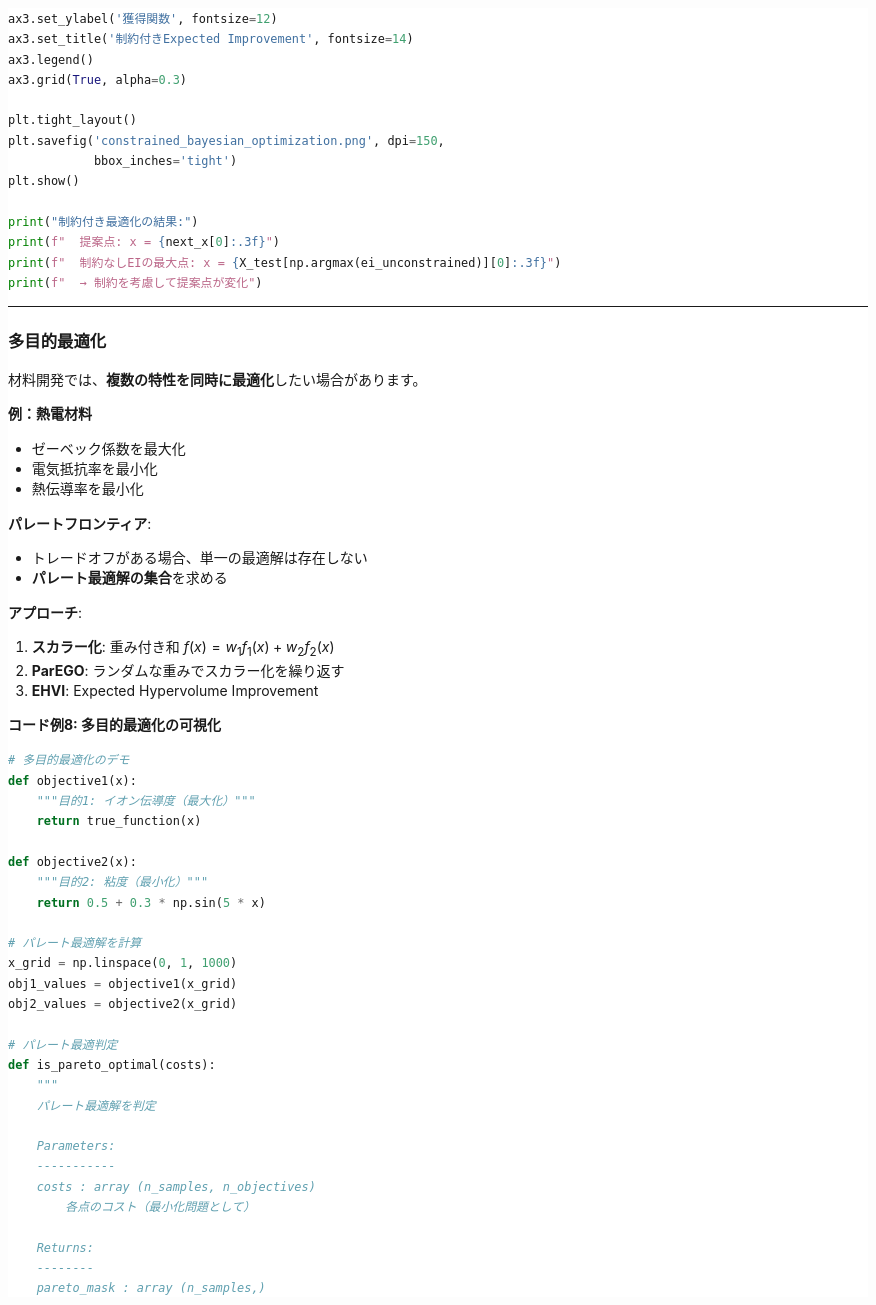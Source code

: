 ```python
ax3.set_ylabel('獲得関数', fontsize=12)
ax3.set_title('制約付きExpected Improvement', fontsize=14)
ax3.legend()
ax3.grid(True, alpha=0.3)

plt.tight_layout()
plt.savefig('constrained_bayesian_optimization.png', dpi=150,
            bbox_inches='tight')
plt.show()

print("制約付き最適化の結果:")
print(f"  提案点: x = {next_x[0]:.3f}")
print(f"  制約なしEIの最大点: x = {X_test[np.argmax(ei_unconstrained)][0]:.3f}")
print(f"  → 制約を考慮して提案点が変化")
```

---

### 多目的最適化

材料開発では、**複数の特性を同時に最適化**したい場合があります。

**例：熱電材料**
- ゼーベック係数を最大化
- 電気抵抗率を最小化
- 熱伝導率を最小化

**パレートフロンティア**:
- トレードオフがある場合、単一の最適解は存在しない
- **パレート最適解の集合**を求める

**アプローチ**:
1. **スカラー化**: 重み付き和 $f(x) = w_1 f_1(x) + w_2 f_2(x)$
2. **ParEGO**: ランダムな重みでスカラー化を繰り返す
3. **EHVI**: Expected Hypervolume Improvement

**コード例8: 多目的最適化の可視化**

```python
# 多目的最適化のデモ
def objective1(x):
    """目的1: イオン伝導度（最大化）"""
    return true_function(x)

def objective2(x):
    """目的2: 粘度（最小化）"""
    return 0.5 + 0.3 * np.sin(5 * x)

# パレート最適解を計算
x_grid = np.linspace(0, 1, 1000)
obj1_values = objective1(x_grid)
obj2_values = objective2(x_grid)

# パレート最適判定
def is_pareto_optimal(costs):
    """
    パレート最適解を判定

    Parameters:
    -----------
    costs : array (n_samples, n_objectives)
        各点のコスト（最小化問題として）

    Returns:
    --------
    pareto_mask : array (n_samples,)
```